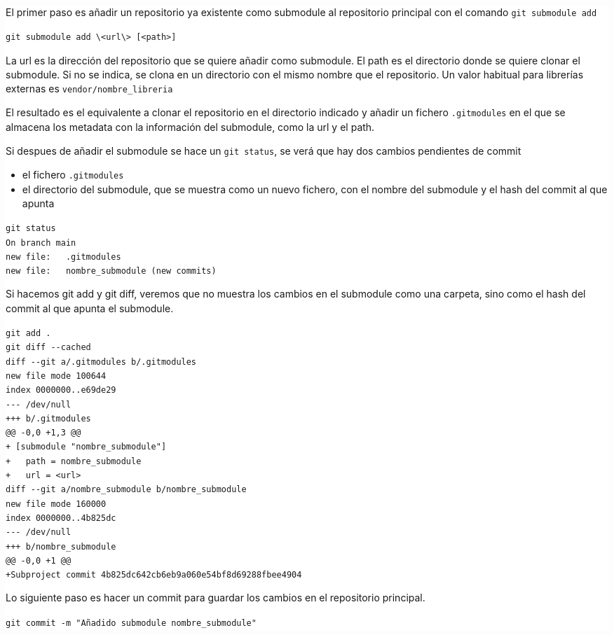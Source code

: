 El primer paso es añadir un repositorio ya existente como submodule al repositorio principal con el comando `git submodule add`

```shell
git submodule add \<url\> [<path>]
```

La url es la dirección del repositorio que se quiere añadir como submodule.
El path es el directorio donde se quiere clonar el submodule. Si no se indica, se clona en un directorio con el mismo nombre que el repositorio. Un valor habitual para librerías externas es `vendor/nombre_libreria`

El resultado es el equivalente a clonar el repositorio en el directorio indicado y añadir un fichero `.gitmodules` en el que se almacena los metadata con la información del submodule, como la url y el path.

Si despues de añadir el submodule se hace un `git status`, se verá que hay dos cambios pendientes de commit

- el fichero `.gitmodules`
- el directorio del submodule, que se muestra como un nuevo fichero, con el nombre del submodule y el hash del commit al que apunta

```shell
git status
On branch main
new file:   .gitmodules
new file:   nombre_submodule (new commits)
```

Si hacemos git add y git diff, veremos que no muestra los cambios en el submodule como una carpeta, sino como el hash del commit al que apunta el submodule.

```shell
git add .
git diff --cached
diff --git a/.gitmodules b/.gitmodules
new file mode 100644
index 0000000..e69de29
--- /dev/null
+++ b/.gitmodules
@@ -0,0 +1,3 @@
+ [submodule "nombre_submodule"]
+	path = nombre_submodule
+	url = <url>
diff --git a/nombre_submodule b/nombre_submodule
new file mode 160000
index 0000000..4b825dc
--- /dev/null
+++ b/nombre_submodule
@@ -0,0 +1 @@
+Subproject commit 4b825dc642cb6eb9a060e54bf8d69288fbee4904
```

Lo siguiente paso es hacer un commit para guardar los cambios en el repositorio principal.

```shell
git commit -m "Añadido submodule nombre_submodule"
```
